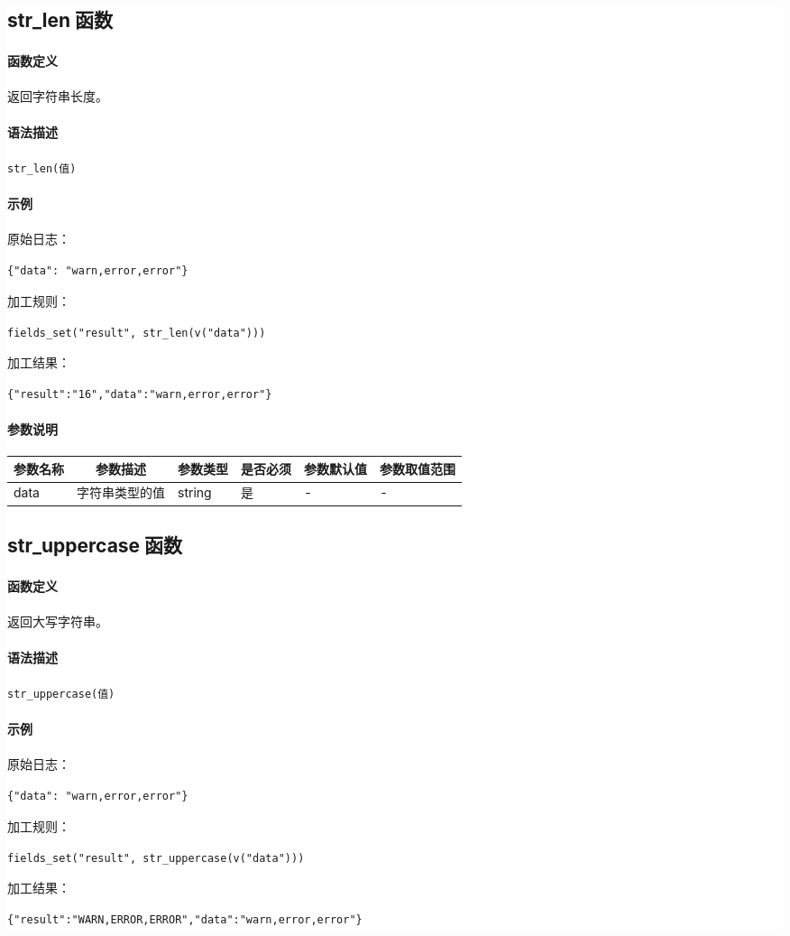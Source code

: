 
## str_len 函数

#### 函数定义

返回字符串长度。

#### 语法描述

```sql
str_len(值)
```

#### 示例

原始日志：
```
{"data": "warn,error,error"}
```
加工规则：
```
fields_set("result", str_len(v("data")))
```
加工结果：
```
{"result":"16","data":"warn,error,error"}
```

#### 参数说明

| 参数名称 | 参数描述 | 参数类型 | 是否必须 | 参数默认值 | 参数取值范围 |
|----------- | ----------- | ----------- | ----------- | -------------- | -------------- |
|data|字符串类型的值|string|是| -  | -  |


## str_uppercase 函数

#### 函数定义

返回大写字符串。

#### 语法描述

```sql
str_uppercase(值)
```

#### 示例
原始日志：
```
{"data": "warn,error,error"}
```
加工规则：
```
fields_set("result", str_uppercase(v("data")))
```
加工结果：
```
{"result":"WARN,ERROR,ERROR","data":"warn,error,error"}
```
